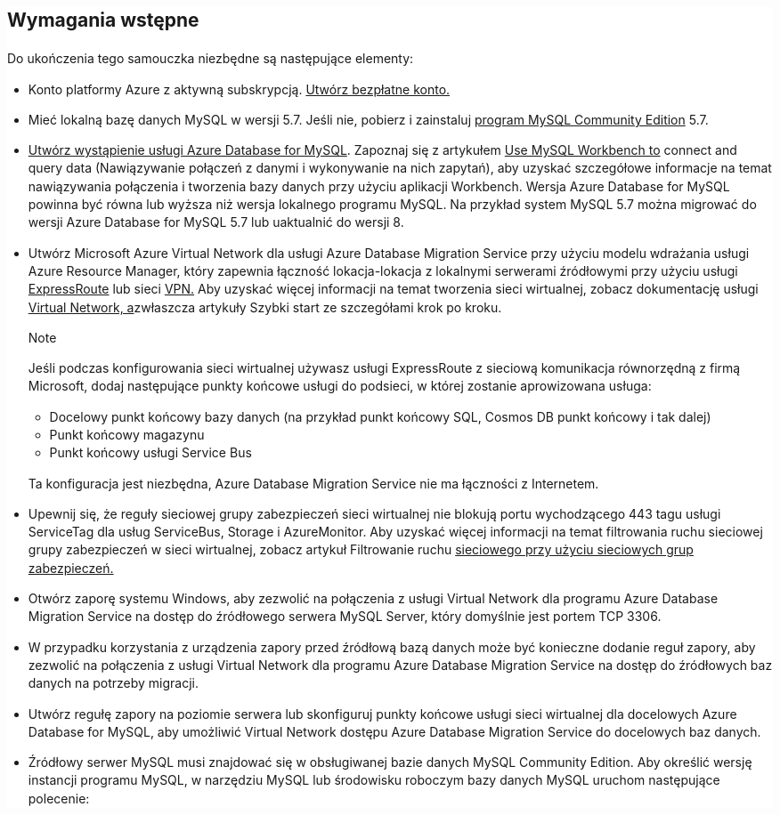 ## <a name="prerequisites"></a>Wymagania wstępne

Do ukończenia tego samouczka niezbędne są następujące elementy:

* Konto platformy Azure z aktywną subskrypcją. [Utwórz bezpłatne konto.](https://azure.microsoft.com/free)
* Mieć lokalną bazę danych MySQL w wersji 5.7. Jeśli nie, pobierz i zainstaluj [program MySQL Community Edition](https://dev.mysql.com/downloads/mysql/) 5.7.
* [Utwórz wystąpienie usługi Azure Database for MySQL](../mysql/quickstart-create-mysql-server-database-using-azure-portal.md). Zapoznaj się z artykułem [Use MySQL Workbench to](../mysql/connect-workbench.md) connect and query data (Nawiązywanie połączeń z danymi i wykonywanie na nich zapytań), aby uzyskać szczegółowe informacje na temat nawiązywania połączenia i tworzenia bazy danych przy użyciu aplikacji Workbench. Wersja Azure Database for MySQL powinna być równa lub wyższa niż wersja lokalnego programu MySQL. Na przykład system MySQL 5.7 można migrować do wersji Azure Database for MySQL 5.7 lub uaktualnić do wersji 8. 
* Utwórz Microsoft Azure Virtual Network dla usługi Azure Database Migration Service przy użyciu modelu wdrażania usługi Azure Resource Manager, który zapewnia łączność lokacja-lokacja z lokalnymi serwerami źródłowymi przy użyciu usługi [ExpressRoute](../expressroute/expressroute-introduction.md) lub sieci [VPN.](../vpn-gateway/vpn-gateway-about-vpngateways.md) Aby uzyskać więcej informacji na temat tworzenia sieci wirtualnej, zobacz dokumentację usługi [Virtual Network, a](../virtual-network/index.yml)zwłaszcza artykuły Szybki start ze szczegółami krok po kroku.

    > [!NOTE]
    > Jeśli podczas konfigurowania sieci wirtualnej używasz usługi ExpressRoute z sieciową komunikacja równorzędną z firmą Microsoft, dodaj następujące punkty końcowe usługi do podsieci, w której zostanie aprowizowana usługa: [](../virtual-network/virtual-network-service-endpoints-overview.md)
    >
    > * Docelowy punkt końcowy bazy danych (na przykład punkt końcowy SQL, Cosmos DB punkt końcowy i tak dalej)
    > * Punkt końcowy magazynu
    > * Punkt końcowy usługi Service Bus
    >
    > Ta konfiguracja jest niezbędna, Azure Database Migration Service nie ma łączności z Internetem.

* Upewnij się, że reguły sieciowej grupy zabezpieczeń sieci wirtualnej nie blokują portu wychodzącego 443 tagu usługi ServiceTag dla usług ServiceBus, Storage i AzureMonitor. Aby uzyskać więcej informacji na temat filtrowania ruchu sieciowej grupy zabezpieczeń w sieci wirtualnej, zobacz artykuł Filtrowanie ruchu [sieciowego przy użyciu sieciowych grup zabezpieczeń.](../virtual-network/virtual-network-vnet-plan-design-arm.md)
* Otwórz zaporę systemu Windows, aby zezwolić na połączenia z usługi Virtual Network dla programu Azure Database Migration Service na dostęp do źródłowego serwera MySQL Server, który domyślnie jest portem TCP 3306.
* W przypadku korzystania z urządzenia zapory przed źródłową bazą danych może być konieczne dodanie reguł zapory, aby zezwolić na połączenia z usługi Virtual Network dla programu Azure Database Migration Service na dostęp do źródłowych baz danych na potrzeby migracji.
* Utwórz regułę [](../azure-sql/database/firewall-configure.md) zapory na [](../mysql/howto-manage-vnet-using-portal.md) poziomie serwera lub skonfiguruj punkty końcowe usługi sieci wirtualnej dla docelowych Azure Database for MySQL, aby umożliwić Virtual Network dostępu Azure Database Migration Service do docelowych baz danych.
* Źródłowy serwer MySQL musi znajdować się w obsługiwanej bazie danych MySQL Community Edition. Aby określić wersję instancji programu MySQL, w narzędziu MySQL lub środowisku roboczym bazy danych MySQL uruchom następujące polecenie:
